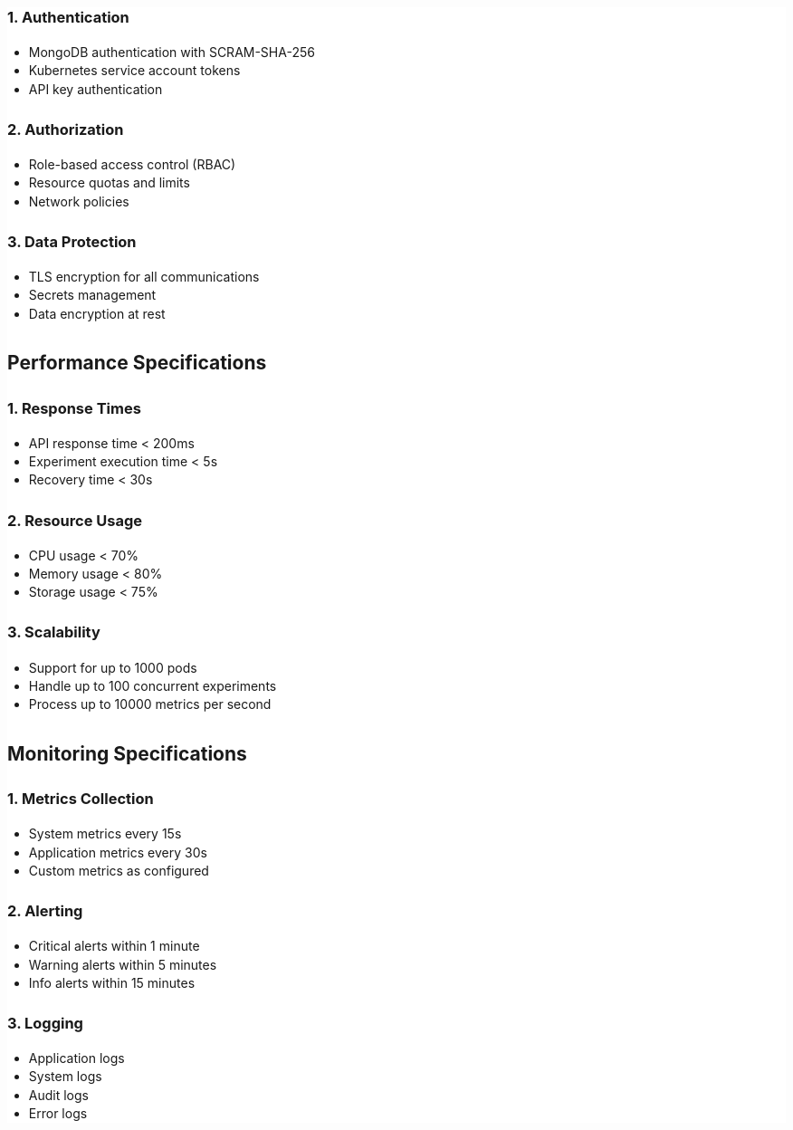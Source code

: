 ### 1. Authentication
- MongoDB authentication with SCRAM-SHA-256
- Kubernetes service account tokens
- API key authentication

### 2. Authorization
- Role-based access control (RBAC)
- Resource quotas and limits
- Network policies

### 3. Data Protection
- TLS encryption for all communications
- Secrets management
- Data encryption at rest

## Performance Specifications

### 1. Response Times
- API response time < 200ms
- Experiment execution time < 5s
- Recovery time < 30s

### 2. Resource Usage
- CPU usage < 70%
- Memory usage < 80%
- Storage usage < 75%

### 3. Scalability
- Support for up to 1000 pods
- Handle up to 100 concurrent experiments
- Process up to 10000 metrics per second

## Monitoring Specifications

### 1. Metrics Collection
- System metrics every 15s
- Application metrics every 30s
- Custom metrics as configured

### 2. Alerting
- Critical alerts within 1 minute
- Warning alerts within 5 minutes
- Info alerts within 15 minutes

### 3. Logging
- Application logs
- System logs
- Audit logs
- Error logs
